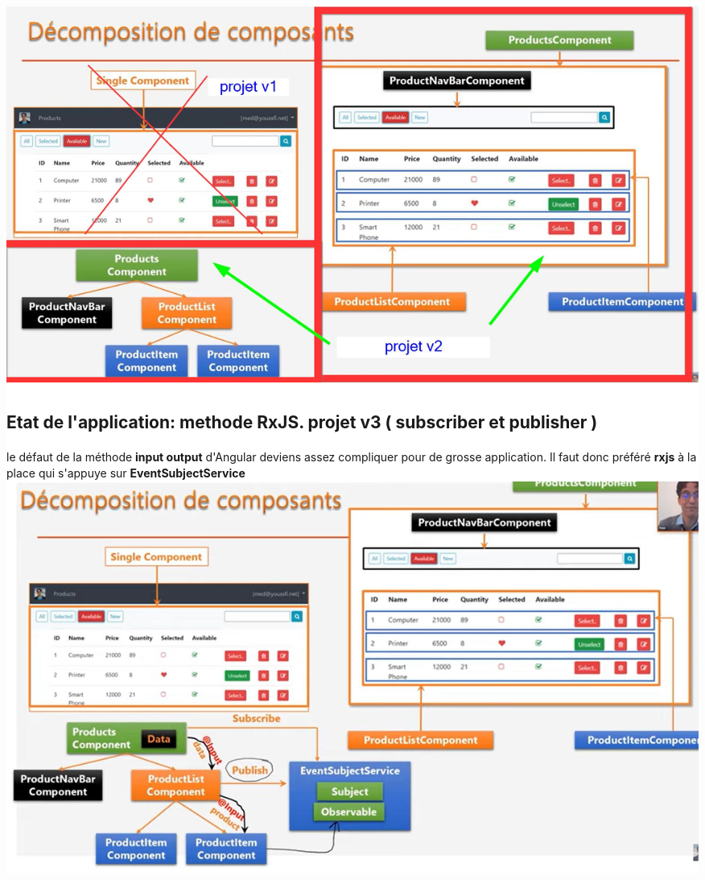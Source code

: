 ![](doc/images/composants.jpg)



## Etat de l'application: methode RxJS.  projet v3  ( subscriber et publisher )
le défaut de la méthode **input output** d'Angular deviens assez compliquer pour de grosse application. Il faut donc préféré **rxjs** à la place qui s'appuye sur **EventSubjectService**
![](doc/images/outputinput.jpg)

